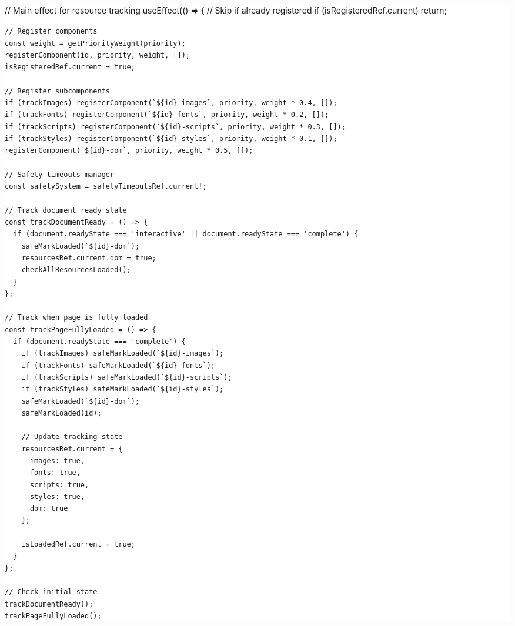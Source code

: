   // Main effect for resource tracking
  useEffect(() => {
    // Skip if already registered
    if (isRegisteredRef.current) return;
    
    // Register components
    const weight = getPriorityWeight(priority);
    registerComponent(id, priority, weight, []);
    isRegisteredRef.current = true;
    
    // Register subcomponents
    if (trackImages) registerComponent(`${id}-images`, priority, weight * 0.4, []);
    if (trackFonts) registerComponent(`${id}-fonts`, priority, weight * 0.2, []);
    if (trackScripts) registerComponent(`${id}-scripts`, priority, weight * 0.3, []);
    if (trackStyles) registerComponent(`${id}-styles`, priority, weight * 0.1, []);
    registerComponent(`${id}-dom`, priority, weight * 0.5, []);
    
    // Safety timeouts manager
    const safetySystem = safetyTimeoutsRef.current!;
    
    // Track document ready state
    const trackDocumentReady = () => {
      if (document.readyState === 'interactive' || document.readyState === 'complete') {
        safeMarkLoaded(`${id}-dom`);
        resourcesRef.current.dom = true;
        checkAllResourcesLoaded();
      }
    };
    
    // Track when page is fully loaded
    const trackPageFullyLoaded = () => {
      if (document.readyState === 'complete') {
        if (trackImages) safeMarkLoaded(`${id}-images`);
        if (trackFonts) safeMarkLoaded(`${id}-fonts`);
        if (trackScripts) safeMarkLoaded(`${id}-scripts`);
        if (trackStyles) safeMarkLoaded(`${id}-styles`);
        safeMarkLoaded(`${id}-dom`);
        safeMarkLoaded(id);
        
        // Update tracking state
        resourcesRef.current = {
          images: true,
          fonts: true,
          scripts: true,
          styles: true,
          dom: true
        };
        
        isLoadedRef.current = true;
      }
    };
    
    // Check initial state
    trackDocumentReady();
    trackPageFullyLoaded();
    